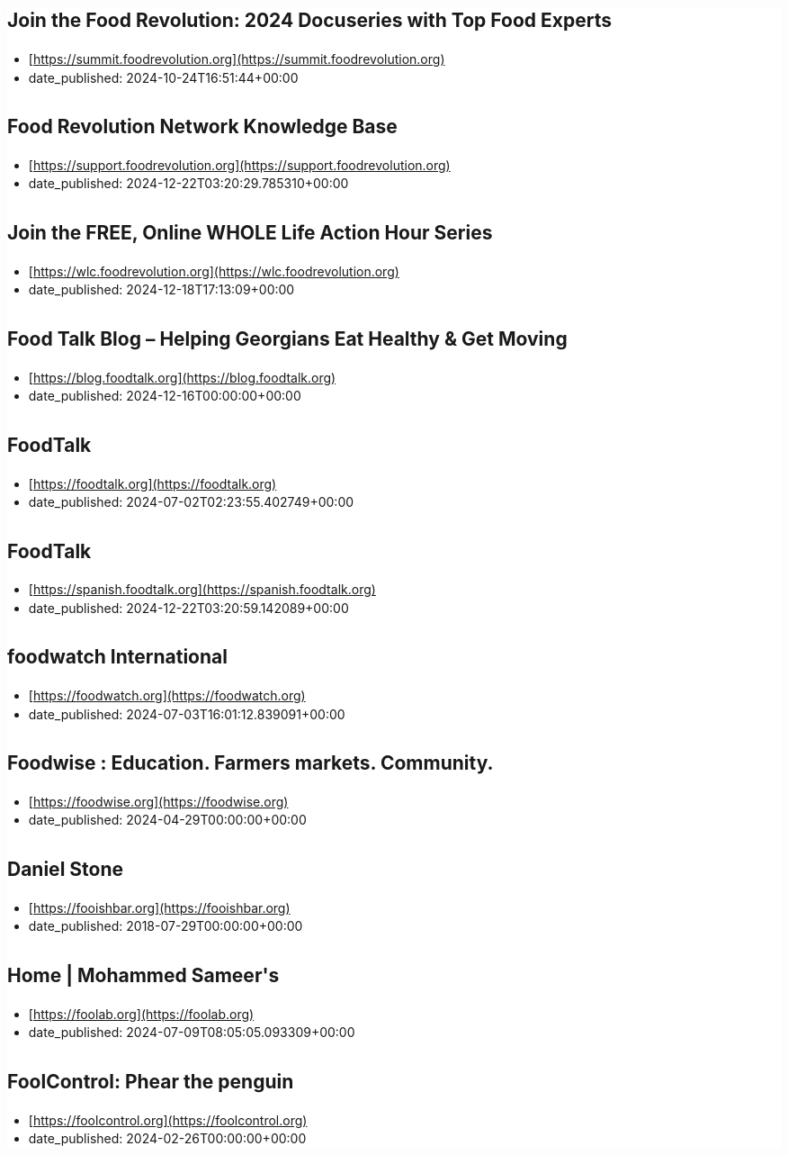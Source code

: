  ## Join the Food Revolution: 2024 Docuseries with Top Food Experts
 - [https://summit.foodrevolution.org](https://summit.foodrevolution.org)
 - date_published: 2024-10-24T16:51:44+00:00

 ## Food Revolution Network Knowledge Base
 - [https://support.foodrevolution.org](https://support.foodrevolution.org)
 - date_published: 2024-12-22T03:20:29.785310+00:00

 ## Join the FREE, Online WHOLE Life Action Hour Series
 - [https://wlc.foodrevolution.org](https://wlc.foodrevolution.org)
 - date_published: 2024-12-18T17:13:09+00:00

 ## Food Talk Blog – Helping Georgians Eat Healthy & Get Moving
 - [https://blog.foodtalk.org](https://blog.foodtalk.org)
 - date_published: 2024-12-16T00:00:00+00:00

 ## FoodTalk
 - [https://foodtalk.org](https://foodtalk.org)
 - date_published: 2024-07-02T02:23:55.402749+00:00

 ## FoodTalk
 - [https://spanish.foodtalk.org](https://spanish.foodtalk.org)
 - date_published: 2024-12-22T03:20:59.142089+00:00

 ## foodwatch International
 - [https://foodwatch.org](https://foodwatch.org)
 - date_published: 2024-07-03T16:01:12.839091+00:00

 ## Foodwise : Education. Farmers markets. Community.
 - [https://foodwise.org](https://foodwise.org)
 - date_published: 2024-04-29T00:00:00+00:00

 ## Daniel Stone
 - [https://fooishbar.org](https://fooishbar.org)
 - date_published: 2018-07-29T00:00:00+00:00

 ## Home | Mohammed Sameer's
 - [https://foolab.org](https://foolab.org)
 - date_published: 2024-07-09T08:05:05.093309+00:00

 ## FoolControl: Phear the penguin
 - [https://foolcontrol.org](https://foolcontrol.org)
 - date_published: 2024-02-26T00:00:00+00:00
